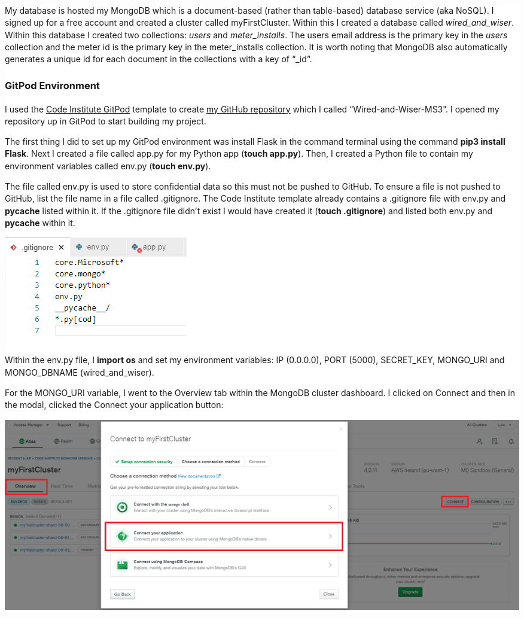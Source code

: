 My database is hosted my MongoDB which is a document-based (rather than table-based) database service (aka NoSQL).  I signed up for a free account and created a cluster called myFirstCluster.  Within this I created a database called *wired_and_wiser*.  Within this database I created two collections: *users* and *meter_installs*.  The users email address is the primary key in the *users* collection and the meter id is the primary key in the meter_installs collection.  It is worth noting that MongoDB also automatically generates a unique id for each document in the collections with a key of “_id”.

### GitPod Environment

I used the [Code Institute GitPod](https://github.com/Code-Institute-Org/gitpod-full-template) template to create [my GitHub repository](https://github.com/LukeGarnham/Wired-and-Wiser-MS3) which I called “Wired-and-Wiser-MS3”.  I opened my repository up in GitPod to start building my project.

The first thing I did to set up my GitPod environment was install Flask in the command terminal using the command **pip3 install Flask**.  Next I created a file called app.py for my Python app (**touch app.py**).  Then, I created a Python file to contain my environment variables called env.py (**touch env.py**).

The file called env.py is used to store confidential data so this must not be pushed to GitHub.  To ensure a file is not pushed to GitHub, list the file name in a file called .gitignore.  The Code Institute template already contains a .gitignore file with env.py and __pycache__ listed within it.  If the .gitignore file didn’t exist I would have created it (**touch .gitignore**) and listed both env.py and __pycache__ within it.

![Screenshot showing the Gitignore file](static/images/readme-images/gitignore.png)

Within the env.py file, I **import os** and set my environment variables: IP (0.0.0.0), PORT (5000), SECRET_KEY, MONGO_URI and MONGO_DBNAME (wired_and_wiser).

For the MONGO_URI variable, I went to the Overview tab within the MongoDB cluster dashboard.  I clicked on Connect and then in the modal, clicked the Connect your application button:

![Screenshot showing how I obtained the MONGO_URI variable step 1](static/images/readme-images/mongodb-connect-to-cluster-1.png)
